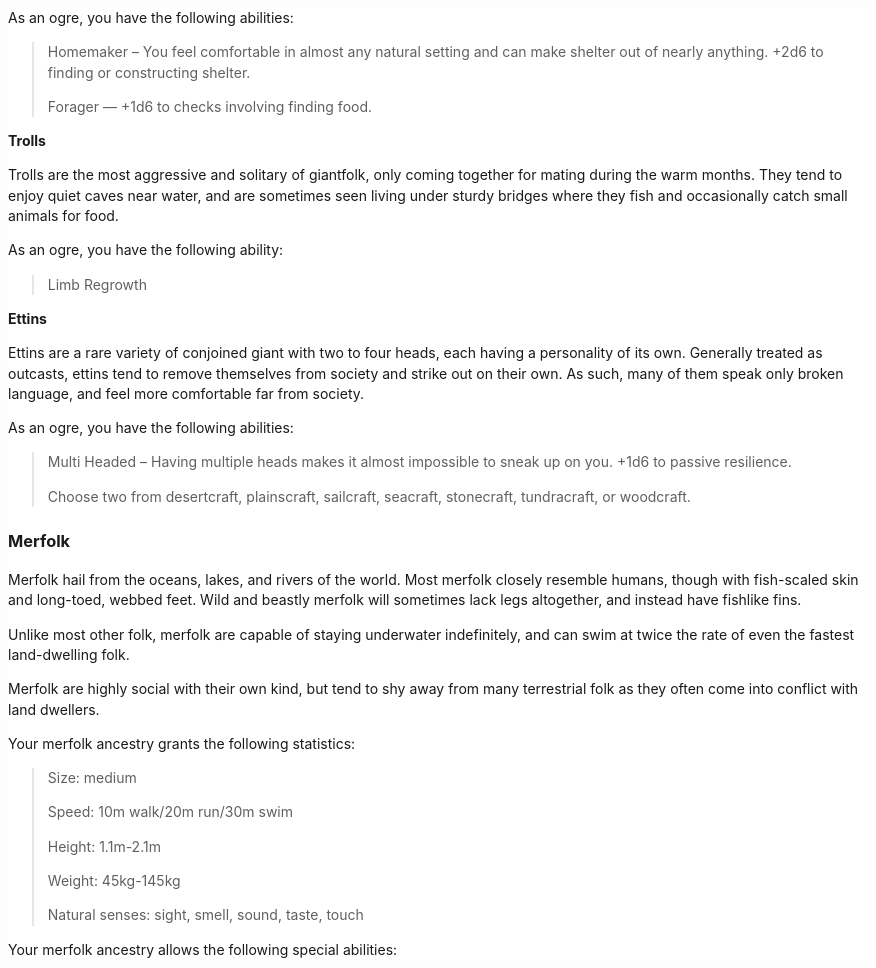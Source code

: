 As an ogre, you have the following abilities:

> Homemaker – You feel comfortable in almost any natural setting and can make shelter out of nearly anything. +2d6 to finding or constructing shelter.
>
> Forager — +1d6 to checks involving finding food.

**Trolls**

Trolls are the most aggressive and solitary of giantfolk, only coming together for mating during the warm months. They tend to enjoy quiet caves near water, and are sometimes seen living under sturdy bridges where they fish and occasionally catch small animals for food.

As an ogre, you have the following ability:

> Limb Regrowth

**Ettins**

Ettins are a rare variety of conjoined giant with two to four heads, each having a personality of its own. Generally treated as outcasts, ettins tend to remove themselves from society and strike out on their own. As such, many of them speak only broken language, and feel more comfortable far from society.

As an ogre, you have the following abilities:

> Multi Headed – Having multiple heads makes it almost impossible to sneak up on you. +1d6 to passive resilience.
>
> Choose two from desertcraft, plainscraft, sailcraft, seacraft, stonecraft, tundracraft, or woodcraft.

### **Merfolk**

Merfolk hail from the oceans, lakes, and rivers of the world. Most merfolk closely resemble humans, though with fish-scaled skin and long-toed, webbed feet. Wild and beastly merfolk will sometimes lack legs altogether, and instead have fishlike fins.

Unlike most other folk, merfolk are capable of staying underwater indefinitely, and can swim at twice the rate of even the fastest land-dwelling folk.

Merfolk are highly social with their own kind, but tend to shy away from many terrestrial folk as they often come into conflict with land dwellers.

Your merfolk ancestry grants the following statistics:

> Size: medium
>
> Speed: 10m walk/20m run/30m swim
>
> Height: 1.1m-2.1m
>
> Weight: 45kg-145kg
>
> Natural senses: sight, smell, sound, taste, touch

Your merfolk ancestry allows the following special abilities:

